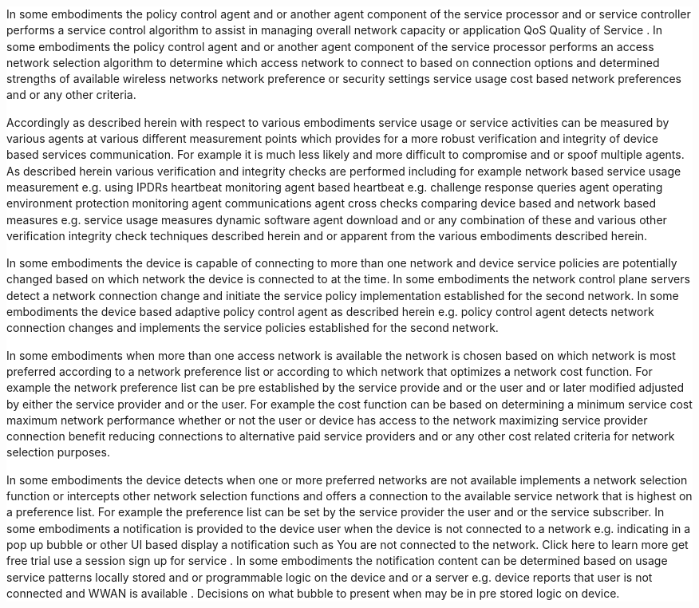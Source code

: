 In some embodiments the policy control agent and or another agent component of the service processor and or service controller performs a service control algorithm to assist in managing overall network capacity or application QoS Quality of Service . In some embodiments the policy control agent and or another agent component of the service processor performs an access network selection algorithm to determine which access network to connect to based on connection options and determined strengths of available wireless networks network preference or security settings service usage cost based network preferences and or any other criteria.

Accordingly as described herein with respect to various embodiments service usage or service activities can be measured by various agents at various different measurement points which provides for a more robust verification and integrity of device based services communication. For example it is much less likely and more difficult to compromise and or spoof multiple agents. As described herein various verification and integrity checks are performed including for example network based service usage measurement e.g. using IPDRs heartbeat monitoring agent based heartbeat e.g. challenge response queries agent operating environment protection monitoring agent communications agent cross checks comparing device based and network based measures e.g. service usage measures dynamic software agent download and or any combination of these and various other verification integrity check techniques described herein and or apparent from the various embodiments described herein.

In some embodiments the device is capable of connecting to more than one network and device service policies are potentially changed based on which network the device is connected to at the time. In some embodiments the network control plane servers detect a network connection change and initiate the service policy implementation established for the second network. In some embodiments the device based adaptive policy control agent as described herein e.g. policy control agent detects network connection changes and implements the service policies established for the second network.

In some embodiments when more than one access network is available the network is chosen based on which network is most preferred according to a network preference list or according to which network that optimizes a network cost function. For example the network preference list can be pre established by the service provide and or the user and or later modified adjusted by either the service provider and or the user. For example the cost function can be based on determining a minimum service cost maximum network performance whether or not the user or device has access to the network maximizing service provider connection benefit reducing connections to alternative paid service providers and or any other cost related criteria for network selection purposes.

In some embodiments the device detects when one or more preferred networks are not available implements a network selection function or intercepts other network selection functions and offers a connection to the available service network that is highest on a preference list. For example the preference list can be set by the service provider the user and or the service subscriber. In some embodiments a notification is provided to the device user when the device is not connected to a network e.g. indicating in a pop up bubble or other UI based display a notification such as You are not connected to the network. Click here to learn more get free trial use a session sign up for service . In some embodiments the notification content can be determined based on usage service patterns locally stored and or programmable logic on the device and or a server e.g. device reports that user is not connected and WWAN is available . Decisions on what bubble to present when may be in pre stored logic on device.
